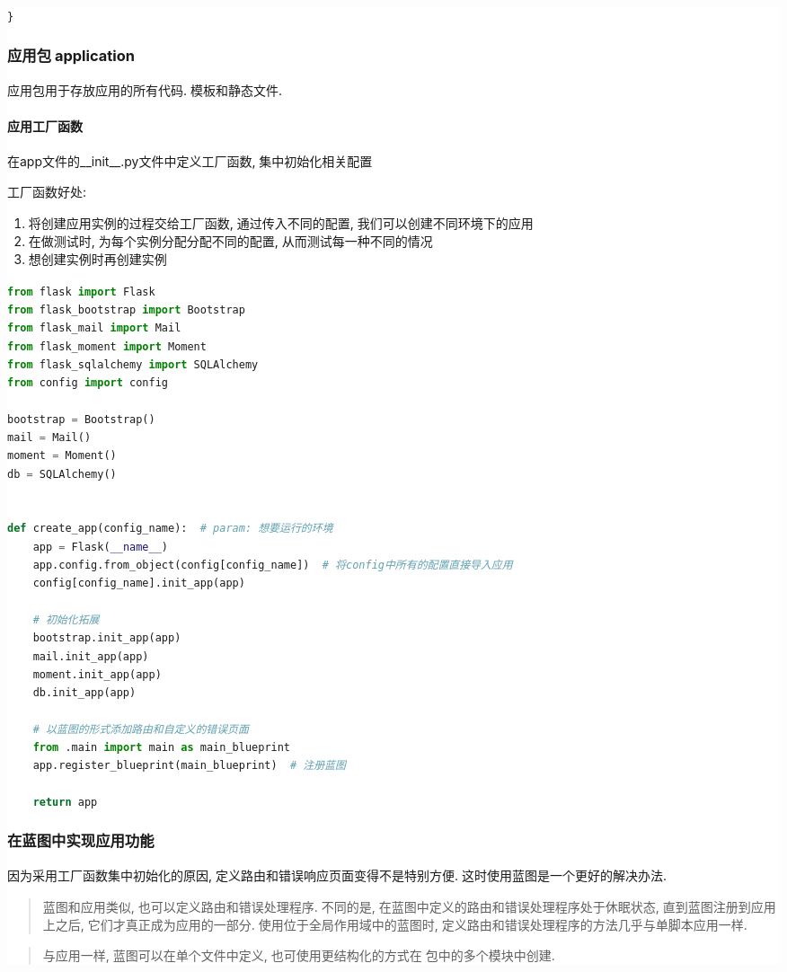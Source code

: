 ```py
}
```
### 应用包 application
应用包用于存放应用的所有代码. 模板和静态文件. 
#### 应用工厂函数
在app文件的__init__.py文件中定义工厂函数, 集中初始化相关配置

工厂函数好处: 
1. 将创建应用实例的过程交给工厂函数, 通过传入不同的配置, 我们可以创建不同环境下的应用
2. 在做测试时, 为每个实例分配分配不同的配置, 从而测试每一种不同的情况
3. 想创建实例时再创建实例
```py
from flask import Flask
from flask_bootstrap import Bootstrap
from flask_mail import Mail
from flask_moment import Moment
from flask_sqlalchemy import SQLAlchemy
from config import config

bootstrap = Bootstrap()
mail = Mail()
moment = Moment()
db = SQLAlchemy()


def create_app(config_name):  # param: 想要运行的环境
    app = Flask(__name__)
    app.config.from_object(config[config_name])  # 将config中所有的配置直接导入应用
    config[config_name].init_app(app)

    # 初始化拓展
    bootstrap.init_app(app)
    mail.init_app(app)
    moment.init_app(app)
    db.init_app(app)

    # 以蓝图的形式添加路由和自定义的错误页面
    from .main import main as main_blueprint
    app.register_blueprint(main_blueprint)  # 注册蓝图

    return app
```

### 在蓝图中实现应用功能
因为采用工厂函数集中初始化的原因, 定义路由和错误响应页面变得不是特别方便. 这时使用蓝图是一个更好的解决办法. 

> 蓝图和应用类似, 也可以定义路由和错误处理程序. 不同的是, 在蓝图中定义的路由和错误处理程序处于休眠状态, 直到蓝图注册到应用上之后, 它们才真正成为应用的一部分. 使用位于全局作用域中的蓝图时, 定义路由和错误处理程序的方法几乎与单脚本应用一样. 

> 与应用一样, 蓝图可以在单个文件中定义, 也可使用更结构化的方式在
包中的多个模块中创建. 
